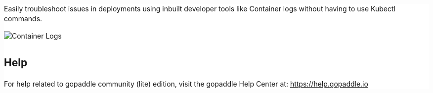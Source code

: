 Easily troubleshoot issues in deployments using inbuilt developer tools like Container logs without having to use Kubectl commands.

![Container Logs](<https://gopaddle-marketing.s3.ap-southeast-2.amazonaws.com/docker-desktop-screenshots/gp-devtools-2.png>)

## Help

For help related to gopaddle community (lite) edition, visit the gopaddle Help Center at:  https://help.gopaddle.io
